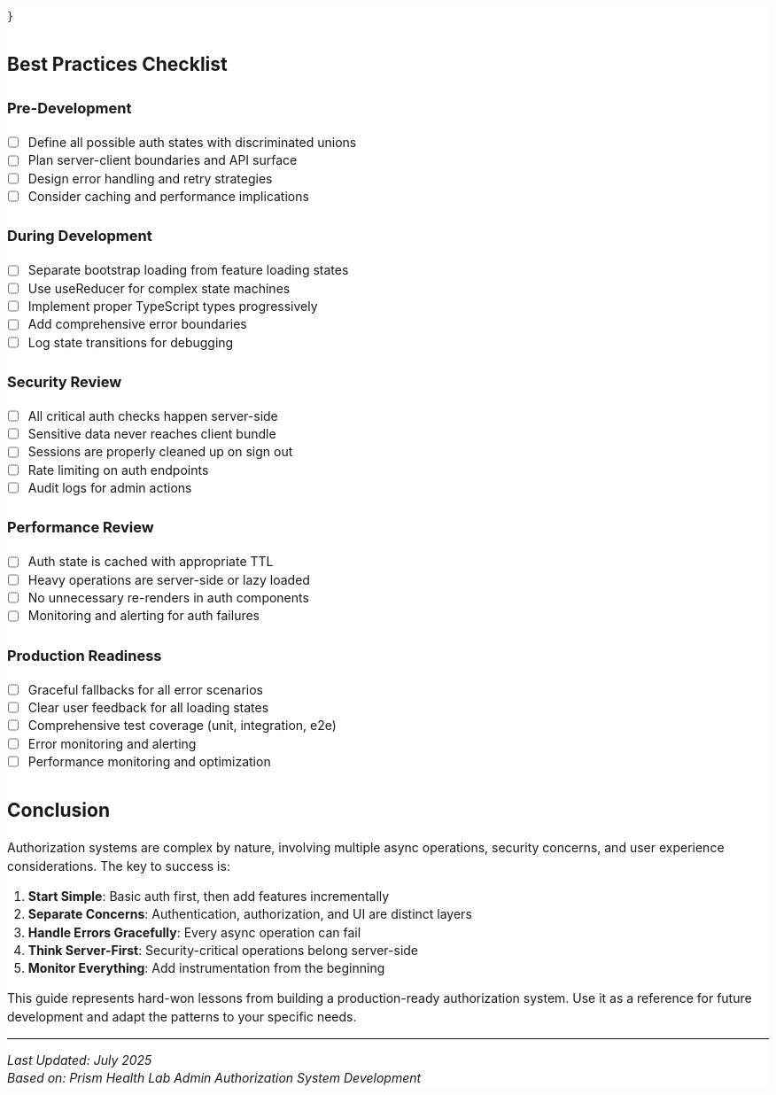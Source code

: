 ```typescript
}
```

## Best Practices Checklist

### Pre-Development
- [ ] Define all possible auth states with discriminated unions
- [ ] Plan server-client boundaries and API surface
- [ ] Design error handling and retry strategies
- [ ] Consider caching and performance implications

### During Development
- [ ] Separate bootstrap loading from feature loading states
- [ ] Use useReducer for complex state machines
- [ ] Implement proper TypeScript types progressively
- [ ] Add comprehensive error boundaries
- [ ] Log state transitions for debugging

### Security Review
- [ ] All critical auth checks happen server-side
- [ ] Sensitive data never reaches client bundle
- [ ] Sessions are properly cleaned up on sign out
- [ ] Rate limiting on auth endpoints
- [ ] Audit logs for admin actions

### Performance Review
- [ ] Auth state is cached with appropriate TTL
- [ ] Heavy operations are server-side or lazy loaded
- [ ] No unnecessary re-renders in auth components
- [ ] Monitoring and alerting for auth failures

### Production Readiness
- [ ] Graceful fallbacks for all error scenarios
- [ ] Clear user feedback for all loading states
- [ ] Comprehensive test coverage (unit, integration, e2e)
- [ ] Error monitoring and alerting
- [ ] Performance monitoring and optimization

## Conclusion

Authorization systems are complex by nature, involving multiple async operations, security concerns, and user experience considerations. The key to success is:

1. **Start Simple**: Basic auth first, then add features incrementally
2. **Separate Concerns**: Authentication, authorization, and UI are distinct layers
3. **Handle Errors Gracefully**: Every async operation can fail
4. **Think Server-First**: Security-critical operations belong server-side
5. **Monitor Everything**: Add instrumentation from the beginning

This guide represents hard-won lessons from building a production-ready authorization system. Use it as a reference for future development and adapt the patterns to your specific needs.

---

*Last Updated: July 2025*  
*Based on: Prism Health Lab Admin Authorization System Development*